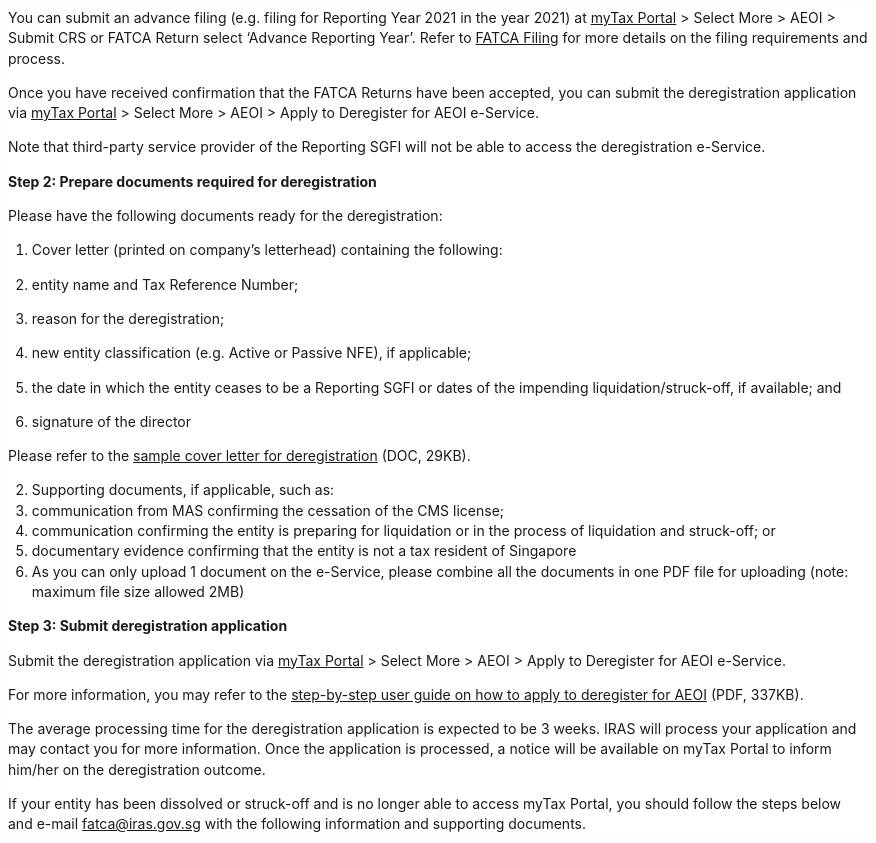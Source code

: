 You can submit an advance filing (e.g. filing for Reporting Year 2021 in the year 2021) at [myTax Portal](https://mytax.iras.gov.sg/ESVWeb/default.aspx) \> Select More > AEOI > Submit CRS or
FATCA Return select ‘Advance Reporting Year’. Refer to [FATCA Filing](https://www.iras.gov.sg/taxes/international-tax/foreign-account-tax-compliance-act-(fatca)/fatca-filing) for more details on the filing requirements and process.

Once you have received confirmation that the FATCA Returns have been accepted, you can submit the deregistration application via [myTax Portal](https://mytax.iras.gov.sg/ESVWeb/default.aspx) \> Select
More > AEOI > Apply to Deregister for AEOI e-Service.

Note that third-party service provider of the Reporting SGFI will not be able to access the deregistration e-Service.

**Step 2: Prepare documents required for deregistration**

Please have the following documents ready for the deregistration:

1. Cover letter (printed on company’s letterhead) containing the following:


1. entity name and Tax Reference Number;
2. reason for the deregistration;
3. new entity classification (e.g. Active or Passive NFE), if applicable;
4. the date in which the entity ceases to be a Reporting SGFI or dates of the impending liquidation/struck-off, if available; and
5. signature of the director


Please refer to the [sample cover letter for deregistration](https://www.iras.gov.sg/media/docs/default-source/uploadedfiles/pdf/sample-cover-letter-for-deregistration.docx?sfvrsn=4cde46e9_3 "sample cover letter for deregistration") (DOC, 29KB).

2. Supporting documents, if applicable, such as:
1. communication from MAS confirming the cessation of the CMS license;
2. communication confirming the entity is preparing for liquidation or in the process of liquidation and struck-off; or
3. documentary evidence confirming that the entity is not a tax resident of Singapore
3. As you can only upload 1 document on the e-Service, please combine all the documents in one PDF file for uploading (note: maximum file size allowed 2MB)

**Step 3: Submit deregistration application**

Submit the deregistration application via [myTax Portal](https://mytax.iras.gov.sg/ESVWeb/default.aspx) \> Select More > AEOI > Apply to Deregister for AEOI e-Service.

For more information, you may refer to the [step-by-step user guide on how to apply to deregister for AEOI](https://www.iras.gov.sg/docs/default-source/archive/apply-to-deregister-for-aeoi-e-svcuser-guide.pdf?Status=Master&sfvrsn=b41aab2e_3/Apply-to-Deregister-for-AEOI-e-SvcUser-Guide.pdf) (PDF,
337KB).

The average processing time for the deregistration application is expected to be 3 weeks. IRAS will process your application and may contact you for more information. Once the application is processed, a notice will be available on myTax Portal to inform
him/her on the deregistration outcome.

If your entity has been dissolved or struck-off and is no longer able to access myTax Portal, you should follow the steps below and e-mail [fatca@iras.gov.sg](mailto:crs@iras.gov.sg) with the following information and supporting documents.
